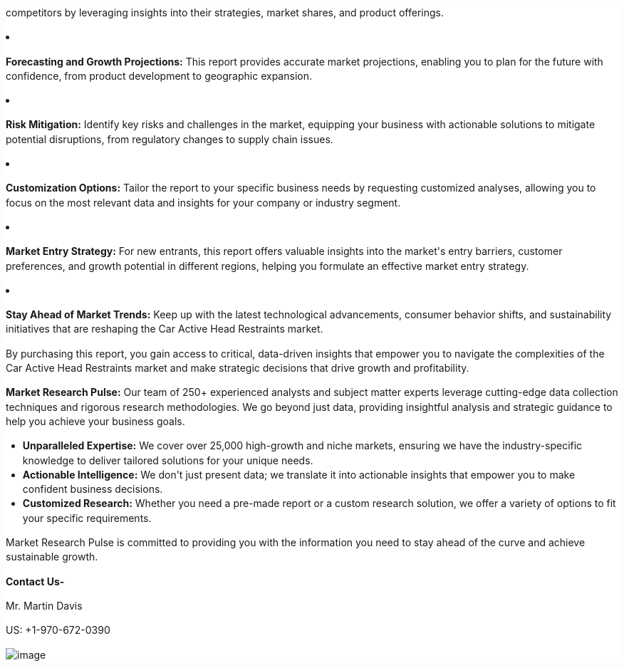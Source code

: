 competitors by leveraging insights into their strategies, market shares, and product offerings.</p></li><li><p><strong>Forecasting and Growth Projections:</strong> This report provides accurate market projections, enabling you to plan for the future with confidence, from product development to geographic expansion.</p></li><li><p><strong>Risk Mitigation:</strong> Identify key risks and challenges in the market, equipping your business with actionable solutions to mitigate potential disruptions, from regulatory changes to supply chain issues.</p></li><li><p><strong>Customization Options:</strong> Tailor the report to your specific business needs by requesting customized analyses, allowing you to focus on the most relevant data and insights for your company or industry segment.</p></li><li><p><strong>Market Entry Strategy:</strong> For new entrants, this report offers valuable insights into the market's entry barriers, customer preferences, and growth potential in different regions, helping you formulate an effective market entry strategy.</p></li><li><p><strong>Stay Ahead of Market Trends:</strong> Keep up with the latest technological advancements, consumer behavior shifts, and sustainability initiatives that are reshaping the Car Active Head Restraints market.</p></li></ol><p>By purchasing this report, you gain access to critical, data-driven insights that empower you to navigate the complexities of the Car Active Head Restraints market and make strategic decisions that drive growth and profitability.</p><p><strong>Market Research Pulse:</strong>&nbsp;Our team of 250+ experienced analysts and subject matter experts leverage cutting-edge data collection techniques and rigorous research methodologies. We go beyond just data, providing insightful analysis and strategic guidance to help you achieve your business goals.</p><ul><li><strong>Unparalleled Expertise:</strong>&nbsp;We cover over 25,000 high-growth and niche markets, ensuring we have the industry-specific knowledge to deliver tailored solutions for your unique needs.</li><li><strong>Actionable Intelligence:</strong>&nbsp;We don't just present data; we translate it into actionable insights that empower you to make confident business decisions.</li><li><strong>Customized Research:</strong>&nbsp;Whether you need a pre-made report or a custom research solution, we offer a variety of options to fit your specific requirements.</li></ul><p>Market Research Pulse is committed to providing you with the information you need to stay ahead of the curve and achieve sustainable growth.</p><p><strong>Contact Us-</strong></p><p>Mr. Martin Davis</p><p>US: +1-970-672-0390</p>
![image](https://github.com/user-attachments/assets/123b860f-7a16-4bb0-aaf0-b9701fac9deb)

